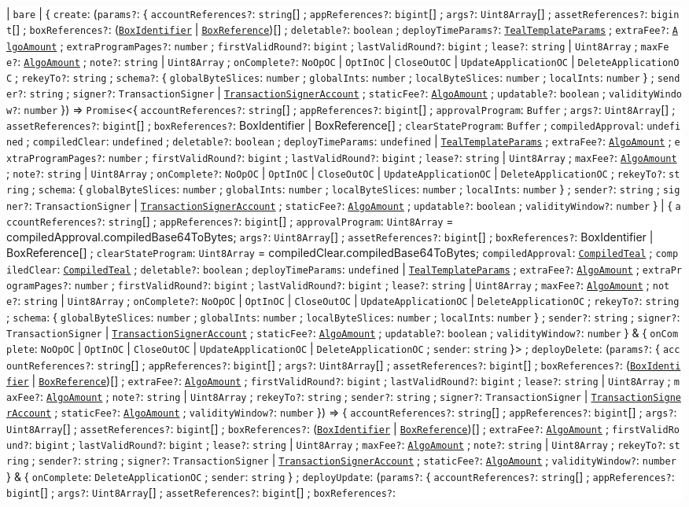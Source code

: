 | `bare` | \{ `create`: (`params?`: \{ `accountReferences?`: `string`[] ; `appReferences?`: `bigint`[] ; `args?`: `Uint8Array`[] ; `assetReferences?`: `bigint`[] ; `boxReferences?`: ([`BoxIdentifier`](../modules/types_app_manager.md#boxidentifier) \| [`BoxReference`](../interfaces/types_app_manager.BoxReference.md))[] ; `deletable?`: `boolean` ; `deployTimeParams?`: [`TealTemplateParams`](../interfaces/types_app.TealTemplateParams.md) ; `extraFee?`: [`AlgoAmount`](types_amount.AlgoAmount.md) ; `extraProgramPages?`: `number` ; `firstValidRound?`: `bigint` ; `lastValidRound?`: `bigint` ; `lease?`: `string` \| `Uint8Array` ; `maxFee?`: [`AlgoAmount`](types_amount.AlgoAmount.md) ; `note?`: `string` \| `Uint8Array` ; `onComplete?`: `NoOpOC` \| `OptInOC` \| `CloseOutOC` \| `UpdateApplicationOC` \| `DeleteApplicationOC` ; `rekeyTo?`: `string` ; `schema?`: \{ `globalByteSlices`: `number` ; `globalInts`: `number` ; `localByteSlices`: `number` ; `localInts`: `number`  } ; `sender?`: `string` ; `signer?`: `TransactionSigner` \| [`TransactionSignerAccount`](../interfaces/types_account.TransactionSignerAccount.md) ; `staticFee?`: [`AlgoAmount`](types_amount.AlgoAmount.md) ; `updatable?`: `boolean` ; `validityWindow?`: `number`  }) => `Promise`\<\{ `accountReferences?`: `string`[] ; `appReferences?`: `bigint`[] ; `approvalProgram`: `Buffer` ; `args?`: `Uint8Array`[] ; `assetReferences?`: `bigint`[] ; `boxReferences?`: BoxIdentifier \| BoxReference[] ; `clearStateProgram`: `Buffer` ; `compiledApproval`: `undefined` ; `compiledClear`: `undefined` ; `deletable?`: `boolean` ; `deployTimeParams`: `undefined` \| [`TealTemplateParams`](../interfaces/types_app.TealTemplateParams.md) ; `extraFee?`: [`AlgoAmount`](types_amount.AlgoAmount.md) ; `extraProgramPages?`: `number` ; `firstValidRound?`: `bigint` ; `lastValidRound?`: `bigint` ; `lease?`: `string` \| `Uint8Array` ; `maxFee?`: [`AlgoAmount`](types_amount.AlgoAmount.md) ; `note?`: `string` \| `Uint8Array` ; `onComplete?`: `NoOpOC` \| `OptInOC` \| `CloseOutOC` \| `UpdateApplicationOC` \| `DeleteApplicationOC` ; `rekeyTo?`: `string` ; `schema`: \{ `globalByteSlices`: `number` ; `globalInts`: `number` ; `localByteSlices`: `number` ; `localInts`: `number`  } ; `sender?`: `string` ; `signer?`: `TransactionSigner` \| [`TransactionSignerAccount`](../interfaces/types_account.TransactionSignerAccount.md) ; `staticFee?`: [`AlgoAmount`](types_amount.AlgoAmount.md) ; `updatable?`: `boolean` ; `validityWindow?`: `number`  } \| \{ `accountReferences?`: `string`[] ; `appReferences?`: `bigint`[] ; `approvalProgram`: `Uint8Array` = compiledApproval.compiledBase64ToBytes; `args?`: `Uint8Array`[] ; `assetReferences?`: `bigint`[] ; `boxReferences?`: BoxIdentifier \| BoxReference[] ; `clearStateProgram`: `Uint8Array` = compiledClear.compiledBase64ToBytes; `compiledApproval`: [`CompiledTeal`](../interfaces/types_app.CompiledTeal.md) ; `compiledClear`: [`CompiledTeal`](../interfaces/types_app.CompiledTeal.md) ; `deletable?`: `boolean` ; `deployTimeParams`: `undefined` \| [`TealTemplateParams`](../interfaces/types_app.TealTemplateParams.md) ; `extraFee?`: [`AlgoAmount`](types_amount.AlgoAmount.md) ; `extraProgramPages?`: `number` ; `firstValidRound?`: `bigint` ; `lastValidRound?`: `bigint` ; `lease?`: `string` \| `Uint8Array` ; `maxFee?`: [`AlgoAmount`](types_amount.AlgoAmount.md) ; `note?`: `string` \| `Uint8Array` ; `onComplete?`: `NoOpOC` \| `OptInOC` \| `CloseOutOC` \| `UpdateApplicationOC` \| `DeleteApplicationOC` ; `rekeyTo?`: `string` ; `schema`: \{ `globalByteSlices`: `number` ; `globalInts`: `number` ; `localByteSlices`: `number` ; `localInts`: `number`  } ; `sender?`: `string` ; `signer?`: `TransactionSigner` \| [`TransactionSignerAccount`](../interfaces/types_account.TransactionSignerAccount.md) ; `staticFee?`: [`AlgoAmount`](types_amount.AlgoAmount.md) ; `updatable?`: `boolean` ; `validityWindow?`: `number`  } & \{ `onComplete`: `NoOpOC` \| `OptInOC` \| `CloseOutOC` \| `UpdateApplicationOC` \| `DeleteApplicationOC` ; `sender`: `string`  }\> ; `deployDelete`: (`params?`: \{ `accountReferences?`: `string`[] ; `appReferences?`: `bigint`[] ; `args?`: `Uint8Array`[] ; `assetReferences?`: `bigint`[] ; `boxReferences?`: ([`BoxIdentifier`](../modules/types_app_manager.md#boxidentifier) \| [`BoxReference`](../interfaces/types_app_manager.BoxReference.md))[] ; `extraFee?`: [`AlgoAmount`](types_amount.AlgoAmount.md) ; `firstValidRound?`: `bigint` ; `lastValidRound?`: `bigint` ; `lease?`: `string` \| `Uint8Array` ; `maxFee?`: [`AlgoAmount`](types_amount.AlgoAmount.md) ; `note?`: `string` \| `Uint8Array` ; `rekeyTo?`: `string` ; `sender?`: `string` ; `signer?`: `TransactionSigner` \| [`TransactionSignerAccount`](../interfaces/types_account.TransactionSignerAccount.md) ; `staticFee?`: [`AlgoAmount`](types_amount.AlgoAmount.md) ; `validityWindow?`: `number`  }) => \{ `accountReferences?`: `string`[] ; `appReferences?`: `bigint`[] ; `args?`: `Uint8Array`[] ; `assetReferences?`: `bigint`[] ; `boxReferences?`: ([`BoxIdentifier`](../modules/types_app_manager.md#boxidentifier) \| [`BoxReference`](../interfaces/types_app_manager.BoxReference.md))[] ; `extraFee?`: [`AlgoAmount`](types_amount.AlgoAmount.md) ; `firstValidRound?`: `bigint` ; `lastValidRound?`: `bigint` ; `lease?`: `string` \| `Uint8Array` ; `maxFee?`: [`AlgoAmount`](types_amount.AlgoAmount.md) ; `note?`: `string` \| `Uint8Array` ; `rekeyTo?`: `string` ; `sender?`: `string` ; `signer?`: `TransactionSigner` \| [`TransactionSignerAccount`](../interfaces/types_account.TransactionSignerAccount.md) ; `staticFee?`: [`AlgoAmount`](types_amount.AlgoAmount.md) ; `validityWindow?`: `number`  } & \{ `onComplete`: `DeleteApplicationOC` ; `sender`: `string`  } ; `deployUpdate`: (`params?`: \{ `accountReferences?`: `string`[] ; `appReferences?`: `bigint`[] ; `args?`: `Uint8Array`[] ; `assetReferences?`: `bigint`[] ; `boxReferences?`: